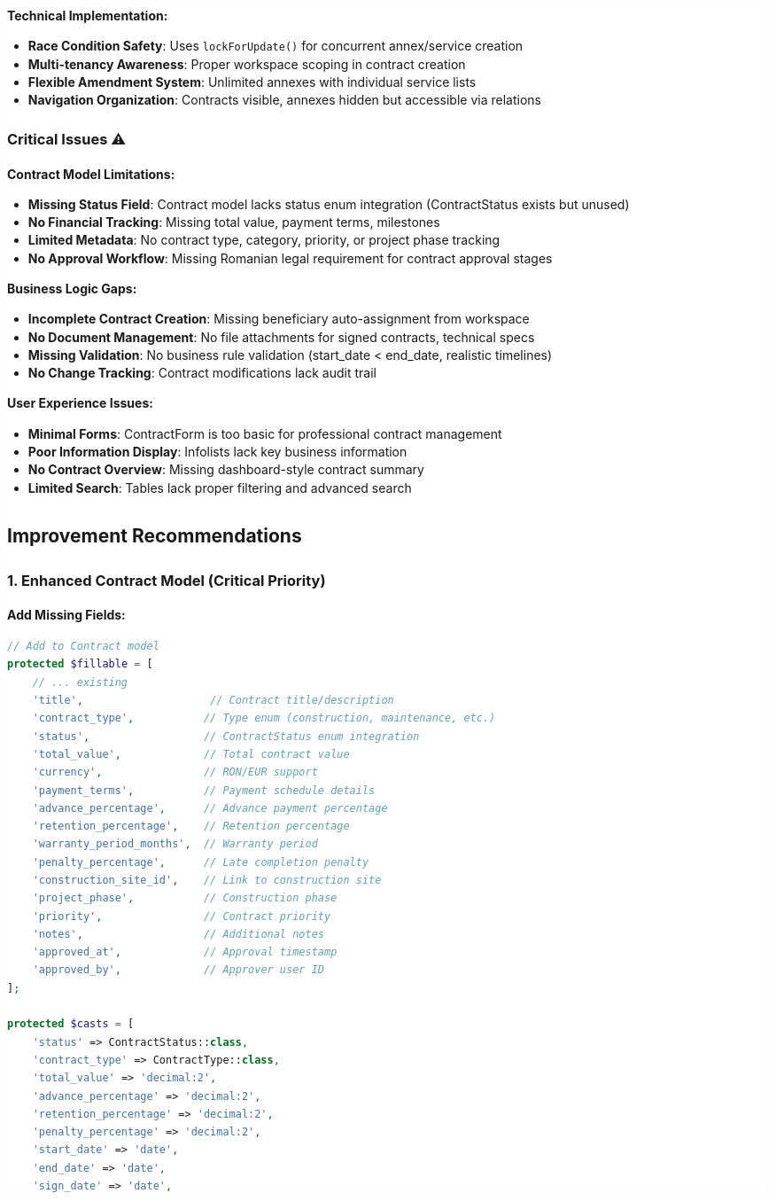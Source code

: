 **Technical Implementation:**
- **Race Condition Safety**: Uses `lockForUpdate()` for concurrent annex/service creation
- **Multi-tenancy Awareness**: Proper workspace scoping in contract creation
- **Flexible Amendment System**: Unlimited annexes with individual service lists
- **Navigation Organization**: Contracts visible, annexes hidden but accessible via relations

### **Critical Issues ⚠️**

**Contract Model Limitations:**
- **Missing Status Field**: Contract model lacks status enum integration (ContractStatus exists but unused)
- **No Financial Tracking**: Missing total value, payment terms, milestones
- **Limited Metadata**: No contract type, category, priority, or project phase tracking
- **No Approval Workflow**: Missing Romanian legal requirement for contract approval stages

**Business Logic Gaps:**
- **Incomplete Contract Creation**: Missing beneficiary auto-assignment from workspace
- **No Document Management**: No file attachments for signed contracts, technical specs
- **Missing Validation**: No business rule validation (start_date < end_date, realistic timelines)
- **No Change Tracking**: Contract modifications lack audit trail

**User Experience Issues:**
- **Minimal Forms**: ContractForm is too basic for professional contract management
- **Poor Information Display**: Infolists lack key business information
- **No Contract Overview**: Missing dashboard-style contract summary
- **Limited Search**: Tables lack proper filtering and advanced search

## **Improvement Recommendations**

### **1. Enhanced Contract Model (Critical Priority)**

**Add Missing Fields:**
```php
// Add to Contract model
protected $fillable = [
    // ... existing
    'title',                    // Contract title/description
    'contract_type',           // Type enum (construction, maintenance, etc.)
    'status',                  // ContractStatus enum integration
    'total_value',             // Total contract value
    'currency',                // RON/EUR support
    'payment_terms',           // Payment schedule details
    'advance_percentage',      // Advance payment percentage
    'retention_percentage',    // Retention percentage
    'warranty_period_months',  // Warranty period
    'penalty_percentage',      // Late completion penalty
    'construction_site_id',    // Link to construction site
    'project_phase',           // Construction phase
    'priority',                // Contract priority
    'notes',                   // Additional notes
    'approved_at',             // Approval timestamp
    'approved_by',             // Approver user ID
];

protected $casts = [
    'status' => ContractStatus::class,
    'contract_type' => ContractType::class,
    'total_value' => 'decimal:2',
    'advance_percentage' => 'decimal:2',
    'retention_percentage' => 'decimal:2',
    'penalty_percentage' => 'decimal:2',
    'start_date' => 'date',
    'end_date' => 'date',
    'sign_date' => 'date',
```